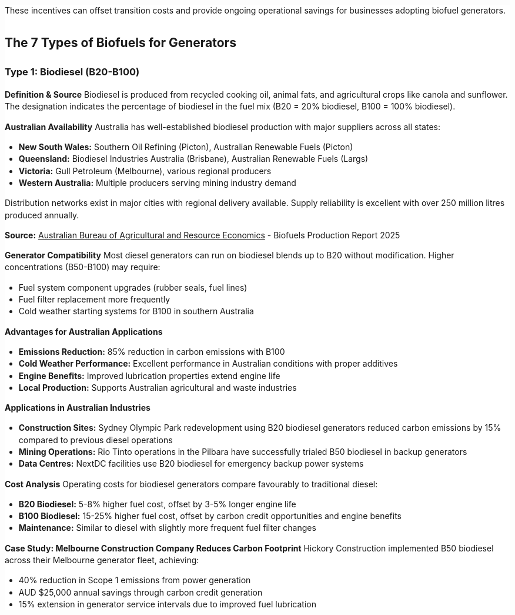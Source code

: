 These incentives can offset transition costs and provide ongoing operational savings for businesses adopting biofuel generators.

## The 7 Types of Biofuels for Generators

### Type 1: Biodiesel (B20-B100)

**Definition & Source**
Biodiesel is produced from recycled cooking oil, animal fats, and agricultural crops like canola and sunflower. The designation indicates the percentage of biodiesel in the fuel mix (B20 = 20% biodiesel, B100 = 100% biodiesel).

**Australian Availability**
Australia has well-established biodiesel production with major suppliers across all states:
- **New South Wales:** Southern Oil Refining (Picton), Australian Renewable Fuels (Picton)
- **Queensland:** Biodiesel Industries Australia (Brisbane), Australian Renewable Fuels (Largs)
- **Victoria:** Gull Petroleum (Melbourne), various regional producers
- **Western Australia:** Multiple producers serving mining industry demand

Distribution networks exist in major cities with regional delivery available. Supply reliability is excellent with over 250 million litres produced annually.

**Source:** [Australian Bureau of Agricultural and Resource Economics](https://www.abare.gov.au) - Biofuels Production Report 2025

**Generator Compatibility**
Most diesel generators can run on biodiesel blends up to B20 without modification. Higher concentrations (B50-B100) may require:
- Fuel system component upgrades (rubber seals, fuel lines)
- Fuel filter replacement more frequently
- Cold weather starting systems for B100 in southern Australia

**Advantages for Australian Applications**
- **Emissions Reduction:** 85% reduction in carbon emissions with B100
- **Cold Weather Performance:** Excellent performance in Australian conditions with proper additives
- **Engine Benefits:** Improved lubrication properties extend engine life
- **Local Production:** Supports Australian agricultural and waste industries

**Applications in Australian Industries**
- **Construction Sites:** Sydney Olympic Park redevelopment using B20 biodiesel generators reduced carbon emissions by 15% compared to previous diesel operations
- **Mining Operations:** Rio Tinto operations in the Pilbara have successfully trialed B50 biodiesel in backup generators
- **Data Centres:** NextDC facilities use B20 biodiesel for emergency backup power systems

**Cost Analysis**
Operating costs for biodiesel generators compare favourably to traditional diesel:
- **B20 Biodiesel:** 5-8% higher fuel cost, offset by 3-5% longer engine life
- **B100 Biodiesel:** 15-25% higher fuel cost, offset by carbon credit opportunities and engine benefits
- **Maintenance:** Similar to diesel with slightly more frequent fuel filter changes

**Case Study: Melbourne Construction Company Reduces Carbon Footprint**
Hickory Construction implemented B50 biodiesel across their Melbourne generator fleet, achieving:
- 40% reduction in Scope 1 emissions from power generation
- AUD $25,000 annual savings through carbon credit generation
- 15% extension in generator service intervals due to improved fuel lubrication
